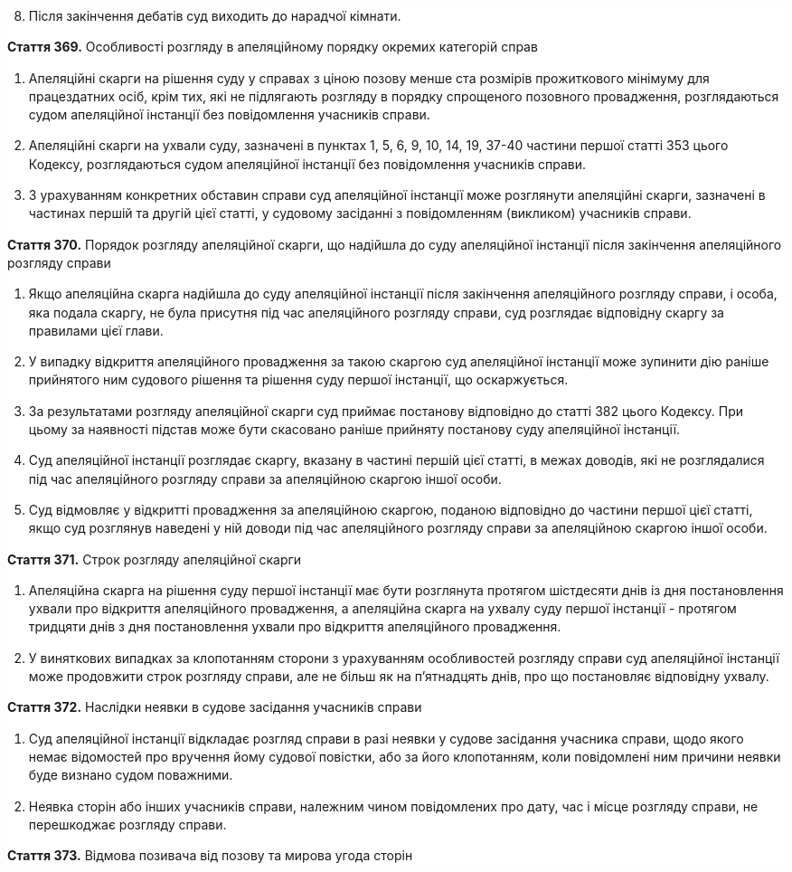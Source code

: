8. Після закінчення дебатів суд виходить до нарадчої кімнати.

**Стаття 369.** Особливості розгляду в апеляційному порядку окремих категорій справ

1. Апеляційні скарги на рішення суду у справах з ціною позову менше ста розмірів прожиткового мінімуму для працездатних осіб, крім тих, які не підлягають розгляду в порядку спрощеного позовного провадження, розглядаються судом апеляційної інстанції без повідомлення учасників справи.

2. Апеляційні скарги на ухвали суду, зазначені в пунктах 1, 5, 6, 9, 10, 14, 19, 37-40 частини першої статті 353 цього Кодексу, розглядаються судом апеляційної інстанції без повідомлення учасників справи.

3. З урахуванням конкретних обставин справи суд апеляційної інстанції може розглянути апеляційні скарги, зазначені в частинах першій та другій цієї статті, у судовому засіданні з повідомленням (викликом) учасників справи.

**Стаття 370.** Порядок розгляду апеляційної скарги, що надійшла до суду апеляційної інстанції після закінчення апеляційного розгляду справи

1. Якщо апеляційна скарга надійшла до суду апеляційної інстанції після закінчення апеляційного розгляду справи, і особа, яка подала скаргу, не була присутня під час апеляційного розгляду справи, суд розглядає відповідну скаргу за правилами цієї глави.

2. У випадку відкриття апеляційного провадження за такою скаргою суд апеляційної інстанції може зупинити дію раніше прийнятого ним судового рішення та рішення суду першої інстанції, що оскаржується.

3. За результатами розгляду апеляційної скарги суд приймає постанову відповідно до статті 382 цього Кодексу. При цьому за наявності підстав може бути скасовано раніше прийняту постанову суду апеляційної інстанції.

4. Суд апеляційної інстанції розглядає скаргу, вказану в частині першій цієї статті, в межах доводів, які не розглядалися під час апеляційного розгляду справи за апеляційною скаргою іншої особи.

5. Суд відмовляє у відкритті провадження за апеляційною скаргою, поданою відповідно до частини першої цієї статті, якщо суд розглянув наведені у ній доводи під час апеляційного розгляду справи за апеляційною скаргою іншої особи.

**Стаття 371.** Строк розгляду апеляційної скарги

1. Апеляційна скарга на рішення суду першої інстанції має бути розглянута протягом шістдесяти днів із дня постановлення ухвали про відкриття апеляційного провадження, а апеляційна скарга на ухвалу суду першої інстанції - протягом тридцяти днів з дня постановлення ухвали про відкриття апеляційного провадження.

2. У виняткових випадках за клопотанням сторони з урахуванням особливостей розгляду справи суд апеляційної інстанції може продовжити строк розгляду справи, але не більш як на п’ятнадцять днів, про що постановляє відповідну ухвалу.

**Стаття 372.** Наслідки неявки в судове засідання учасників справи

1. Суд апеляційної інстанції відкладає розгляд справи в разі неявки у судове засідання учасника справи, щодо якого немає відомостей про вручення йому судової повістки, або за його клопотанням, коли повідомлені ним причини неявки буде визнано судом поважними.

2. Неявка сторін або інших учасників справи, належним чином повідомлених про дату, час і місце розгляду справи, не перешкоджає розгляду справи.

**Стаття 373.** Відмова позивача від позову та мирова угода сторін
